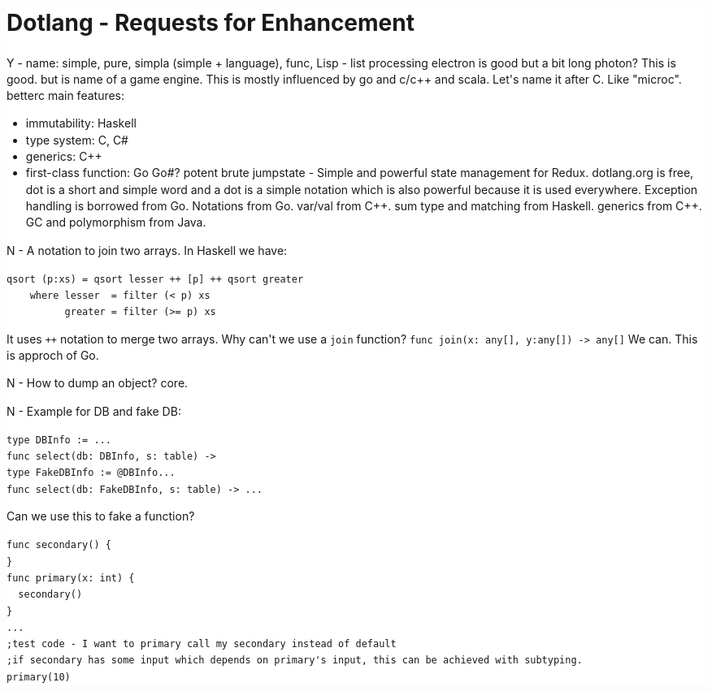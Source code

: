 # Dotlang - Requests for Enhancement

Y - name: simple, pure, simpla (simple + language), func, 
Lisp - list processing
electron is good but a bit long
photon? This is good. but is name of a game engine.
This is mostly influenced by go and c/c++ and scala. 
Let's name it after C. Like "microc".
betterc
main features:
- immutability: Haskell
- type system: C, C#
- generics: C++
- first-class function: Go
Go#?
potent
brute
jumpstate - Simple and powerful state management for Redux.
dotlang.org is free, dot is a short and simple word and a dot is a simple notation which is also powerful because it is used everywhere.
Exception handling is borrowed from Go.
Notations from Go.
var/val from C++.
sum type and matching from Haskell.
generics from C++.
GC and polymorphism from Java. 

N - A notation to join two arrays.
In Haskell we have:
```
qsort (p:xs) = qsort lesser ++ [p] ++ qsort greater
    where lesser  = filter (< p) xs
          greater = filter (>= p) xs
```
It uses `++` notation to merge two arrays. 
Why can't we use a `join` function? 
`func join(x: any[], y:any[]) -> any[]`
We can. 
This is approch of Go.

N - How to dump an object? core.

N - Example for DB and fake DB:
```
type DBInfo := ...
func select(db: DBInfo, s: table) ->
type FakeDBInfo := @DBInfo...
func select(db: FakeDBInfo, s: table) -> ...
```
Can we use this to fake a function?
```
func secondary() {
}
func primary(x: int) {
  secondary()
}
...
;test code - I want to primary call my secondary instead of default
;if secondary has some input which depends on primary's input, this can be achieved with subtyping.
primary(10)
```
